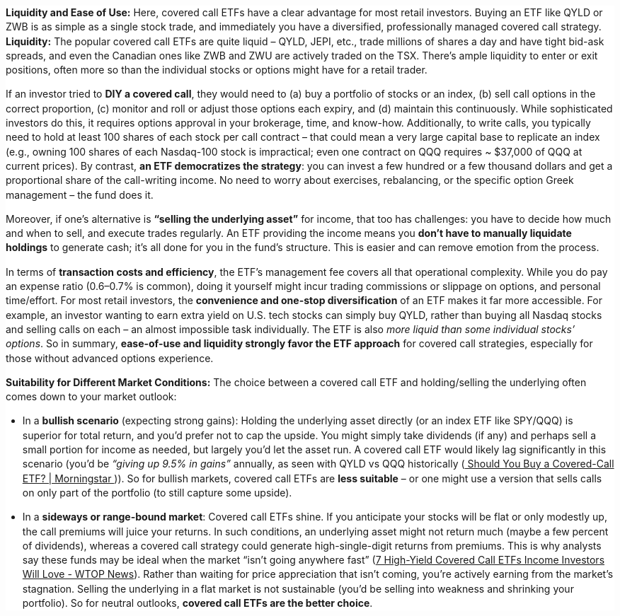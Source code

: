 **Liquidity and Ease of Use:** Here, covered call ETFs have a clear advantage for most retail investors. Buying an ETF like QYLD or ZWB is as simple as a single stock trade, and immediately you have a diversified, professionally managed covered call strategy. **Liquidity:** The popular covered call ETFs are quite liquid – QYLD, JEPI, etc., trade millions of shares a day and have tight bid-ask spreads, and even the Canadian ones like ZWB and ZWU are actively traded on the TSX. There’s ample liquidity to enter or exit positions, often more so than the individual stocks or options might have for a retail trader. 

If an investor tried to **DIY a covered call**, they would need to (a) buy a portfolio of stocks or an index, (b) sell call options in the correct proportion, (c) monitor and roll or adjust those options each expiry, and (d) maintain this continuously. While sophisticated investors do this, it requires options approval in your brokerage, time, and know-how. Additionally, to write calls, you typically need to hold at least 100 shares of each stock per call contract – that could mean a very large capital base to replicate an index (e.g., owning 100 shares of each Nasdaq-100 stock is impractical; even one contract on QQQ requires ~ $37,000 of QQQ at current prices). By contrast, **an ETF democratizes the strategy**: you can invest a few hundred or a few thousand dollars and get a proportional share of the call-writing income. No need to worry about exercises, rebalancing, or the specific option Greek management – the fund does it.

Moreover, if one’s alternative is **“selling the underlying asset”** for income, that too has challenges: you have to decide how much and when to sell, and execute trades regularly. An ETF providing the income means you **don’t have to manually liquidate holdings** to generate cash; it’s all done for you in the fund’s structure. This is easier and can remove emotion from the process. 

In terms of **transaction costs and efficiency**, the ETF’s management fee covers all that operational complexity. While you do pay an expense ratio (0.6–0.7% is common), doing it yourself might incur trading commissions or slippage on options, and personal time/effort. For most retail investors, the **convenience and one-stop diversification** of an ETF makes it far more accessible. For example, an investor wanting to earn extra yield on U.S. tech stocks can simply buy QYLD, rather than buying all Nasdaq stocks and selling calls on each – an almost impossible task individually. The ETF is also *more liquid than some individual stocks’ options*. So in summary, **ease-of-use and liquidity strongly favor the ETF approach** for covered call strategies, especially for those without advanced options experience.

**Suitability for Different Market Conditions:** The choice between a covered call ETF and holding/selling the underlying often comes down to your market outlook:

- In a **bullish scenario** (expecting strong gains): Holding the underlying asset directly (or an index ETF like SPY/QQQ) is superior for total return, and you’d prefer not to cap the upside. You might simply take dividends (if any) and perhaps sell a small portion for income as needed, but largely you’d let the asset run. A covered call ETF would likely lag significantly in this scenario (you’d be *“giving up 9.5% in gains”* annually, as seen with QYLD vs QQQ historically ([
	Should You Buy a Covered-Call ETF? | Morningstar
](https://www.morningstar.ca/ca/news/260471/should-you-buy-a-covered-call-etf.aspx#:~:text=One%20example%20I%20pulled%20up,as%20ordinary%20income%20as%20opposed))). So for bullish markets, covered call ETFs are **less suitable** – or one might use a version that sells calls on only part of the portfolio (to still capture some upside).

- In a **sideways or range-bound market**: Covered call ETFs shine. If you anticipate your stocks will be flat or only modestly up, the call premiums will juice your returns. In such conditions, an underlying asset might not return much (maybe a few percent of dividends), whereas a covered call strategy could generate high-single-digit returns from premiums. This is why analysts say these funds may be ideal when the market “isn’t going anywhere fast” ([7 High-Yield Covered Call ETFs Income Investors Will Love - WTOP News](https://wtop.com/news/2022/04/7-high-yield-covered-call-etfs-income-investors-will-love/#:~:text=general%2C%20the%20premium%20size%20is,or%20more)). Rather than waiting for price appreciation that isn’t coming, you’re actively earning from the market’s stagnation. Selling the underlying in a flat market is not sustainable (you’d be selling into weakness and shrinking your portfolio). So for neutral outlooks, **covered call ETFs are the better choice**.
